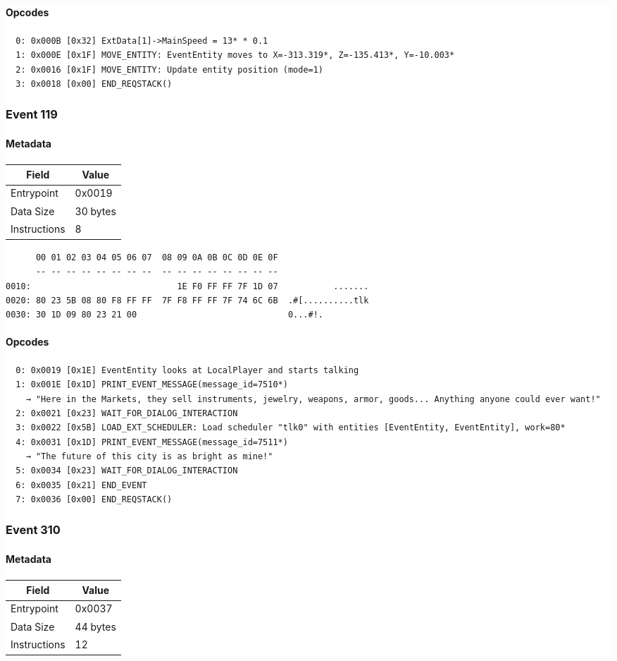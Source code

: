 #### Opcodes

```
  0: 0x000B [0x32] ExtData[1]->MainSpeed = 13* * 0.1
  1: 0x000E [0x1F] MOVE_ENTITY: EventEntity moves to X=-313.319*, Z=-135.413*, Y=-10.003*
  2: 0x0016 [0x1F] MOVE_ENTITY: Update entity position (mode=1)
  3: 0x0018 [0x00] END_REQSTACK()
```

### Event 119

#### Metadata

| Field        | Value    |
|--------------|----------|
| Entrypoint   | 0x0019   |
| Data Size    | 30 bytes |
| Instructions | 8        |

```
      00 01 02 03 04 05 06 07  08 09 0A 0B 0C 0D 0E 0F
      -- -- -- -- -- -- -- --  -- -- -- -- -- -- -- --
0010:                             1E F0 FF FF 7F 1D 07           .......
0020: 80 23 5B 08 80 F8 FF FF  7F F8 FF FF 7F 74 6C 6B  .#[..........tlk
0030: 30 1D 09 80 23 21 00                              0...#!.         
```

#### Opcodes

```
  0: 0x0019 [0x1E] EventEntity looks at LocalPlayer and starts talking
  1: 0x001E [0x1D] PRINT_EVENT_MESSAGE(message_id=7510*)
    → "Here in the Markets, they sell instruments, jewelry, weapons, armor, goods... Anything anyone could ever want!"
  2: 0x0021 [0x23] WAIT_FOR_DIALOG_INTERACTION
  3: 0x0022 [0x5B] LOAD_EXT_SCHEDULER: Load scheduler "tlk0" with entities [EventEntity, EventEntity], work=80*
  4: 0x0031 [0x1D] PRINT_EVENT_MESSAGE(message_id=7511*)
    → "The future of this city is as bright as mine!"
  5: 0x0034 [0x23] WAIT_FOR_DIALOG_INTERACTION
  6: 0x0035 [0x21] END_EVENT
  7: 0x0036 [0x00] END_REQSTACK()
```

### Event 310

#### Metadata

| Field        | Value    |
|--------------|----------|
| Entrypoint   | 0x0037   |
| Data Size    | 44 bytes |
| Instructions | 12       |
